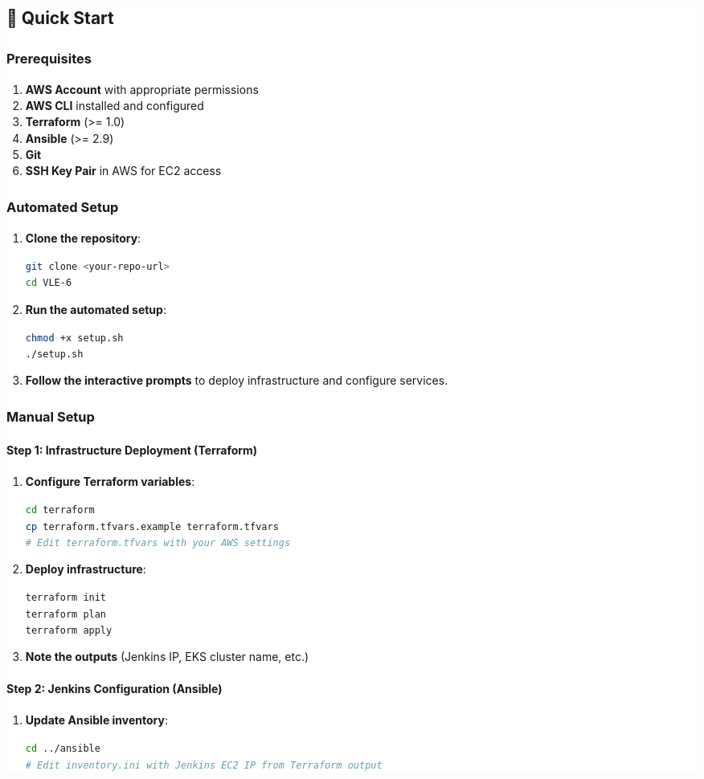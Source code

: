 ## 🚀 Quick Start

### Prerequisites

1. **AWS Account** with appropriate permissions
2. **AWS CLI** installed and configured
3. **Terraform** (>= 1.0)
4. **Ansible** (>= 2.9)
5. **Git**
6. **SSH Key Pair** in AWS for EC2 access

### Automated Setup

1. **Clone the repository**:
   ```bash
   git clone <your-repo-url>
   cd VLE-6
   ```

2. **Run the automated setup**:
   ```bash
   chmod +x setup.sh
   ./setup.sh
   ```

3. **Follow the interactive prompts** to deploy infrastructure and configure services.

### Manual Setup

#### Step 1: Infrastructure Deployment (Terraform)

1. **Configure Terraform variables**:
   ```bash
   cd terraform
   cp terraform.tfvars.example terraform.tfvars
   # Edit terraform.tfvars with your AWS settings
   ```

2. **Deploy infrastructure**:
   ```bash
   terraform init
   terraform plan
   terraform apply
   ```

3. **Note the outputs** (Jenkins IP, EKS cluster name, etc.)

#### Step 2: Jenkins Configuration (Ansible)

1. **Update Ansible inventory**:
   ```bash
   cd ../ansible
   # Edit inventory.ini with Jenkins EC2 IP from Terraform output
   ```
